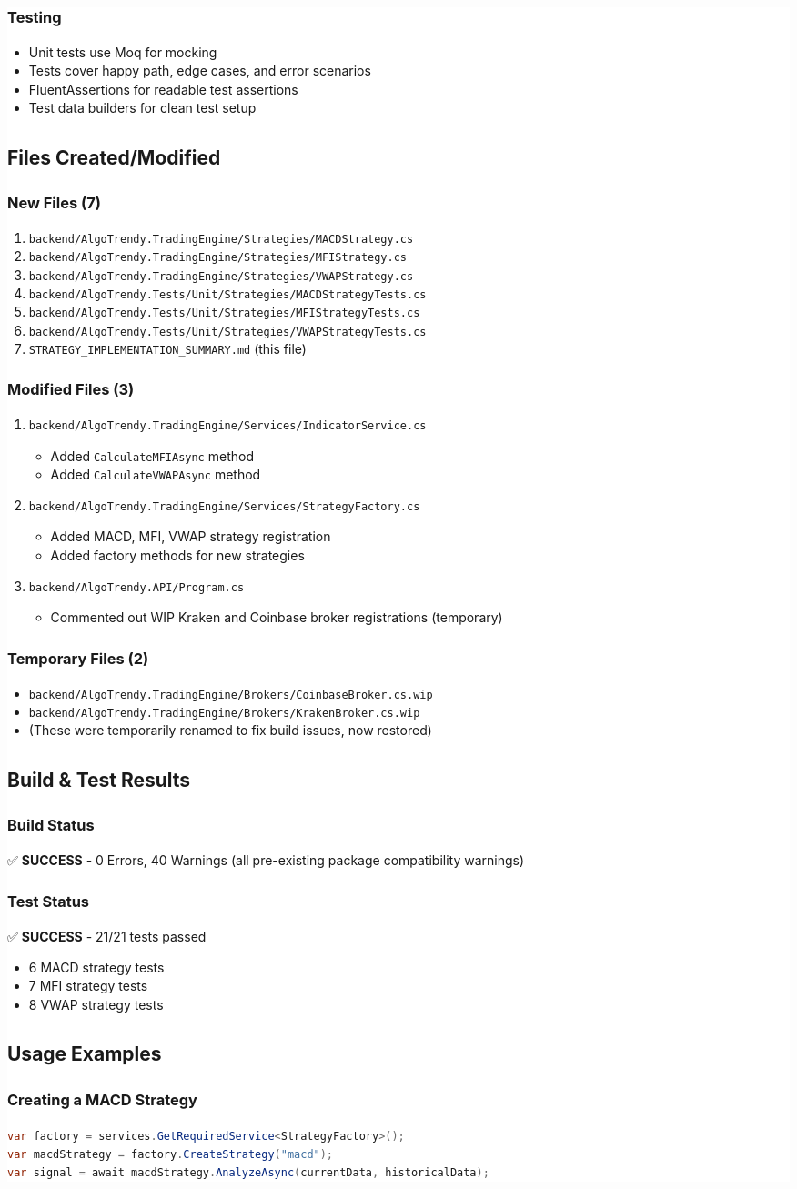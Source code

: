 ### Testing
- Unit tests use Moq for mocking
- Tests cover happy path, edge cases, and error scenarios
- FluentAssertions for readable test assertions
- Test data builders for clean test setup

## Files Created/Modified

### New Files (7)
1. `backend/AlgoTrendy.TradingEngine/Strategies/MACDStrategy.cs`
2. `backend/AlgoTrendy.TradingEngine/Strategies/MFIStrategy.cs`
3. `backend/AlgoTrendy.TradingEngine/Strategies/VWAPStrategy.cs`
4. `backend/AlgoTrendy.Tests/Unit/Strategies/MACDStrategyTests.cs`
5. `backend/AlgoTrendy.Tests/Unit/Strategies/MFIStrategyTests.cs`
6. `backend/AlgoTrendy.Tests/Unit/Strategies/VWAPStrategyTests.cs`
7. `STRATEGY_IMPLEMENTATION_SUMMARY.md` (this file)

### Modified Files (3)
1. `backend/AlgoTrendy.TradingEngine/Services/IndicatorService.cs`
   - Added `CalculateMFIAsync` method
   - Added `CalculateVWAPAsync` method

2. `backend/AlgoTrendy.TradingEngine/Services/StrategyFactory.cs`
   - Added MACD, MFI, VWAP strategy registration
   - Added factory methods for new strategies

3. `backend/AlgoTrendy.API/Program.cs`
   - Commented out WIP Kraken and Coinbase broker registrations (temporary)

### Temporary Files (2)
- `backend/AlgoTrendy.TradingEngine/Brokers/CoinbaseBroker.cs.wip`
- `backend/AlgoTrendy.TradingEngine/Brokers/KrakenBroker.cs.wip`
- (These were temporarily renamed to fix build issues, now restored)

## Build & Test Results

### Build Status
✅ **SUCCESS** - 0 Errors, 40 Warnings (all pre-existing package compatibility warnings)

### Test Status
✅ **SUCCESS** - 21/21 tests passed
- 6 MACD strategy tests
- 7 MFI strategy tests
- 8 VWAP strategy tests

## Usage Examples

### Creating a MACD Strategy
```csharp
var factory = services.GetRequiredService<StrategyFactory>();
var macdStrategy = factory.CreateStrategy("macd");
var signal = await macdStrategy.AnalyzeAsync(currentData, historicalData);
```
